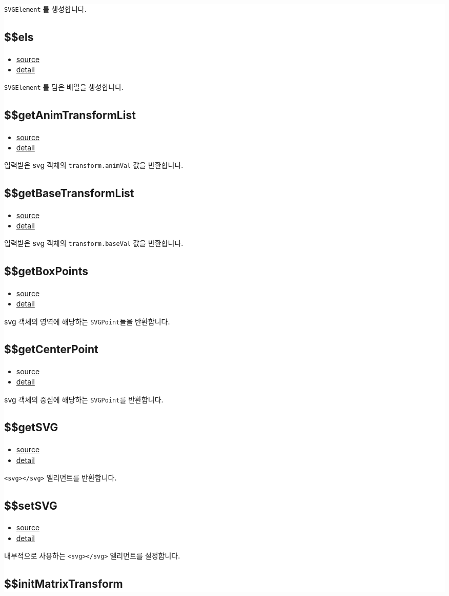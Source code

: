 `SVGElement` 를 생성합니다.

## \$\$els

- [source](../src/els/els.index.js)
- [detail](../src/els/README.md)

`SVGElement` 를 담은 배열을 생성합니다.

## \$\$getAnimTransformList

- [source](../src/getAnimTransformList/getAnimTransformList.index.js)
- [detail](../src/getAnimTransformList/README.md)

입력받은 svg 객체의 `transform.animVal` 값을 반환합니다.

## \$\$getBaseTransformList

- [source](../src/getBaseTransformList/getBaseTransformList.index.js)
- [detail](../src/getBaseTransformList/README.md)

입력받은 svg 객체의 `transform.baseVal` 값을 반환합니다.

## \$\$getBoxPoints

- [source](../src/getBoxPoints/getBoxPoints.index.js)
- [detail](../src/getBoxPoints/README.md)

svg 객체의 영역에 해당하는 `SVGPoint`들을 반환합니다.

## \$\$getCenterPoint

- [source](../src/getCenterPoint/getCenterPoint.index.js)
- [detail](../src/getCenterPoint/README.md)

svg 객체의 중심에 해당하는 `SVGPoint`를 반환합니다.

## \$\$getSVG

- [source](../src/getSetSVG/getSetSVG.index.js)
- [detail](../src/getSetSVG/README.md)

`<svg></svg>` 엘리먼트를 반환합니다.

## \$\$setSVG

- [source](../src/getSetSVG/getSetSVG.index.js)
- [detail](../src/getSetSVG/README.md)

내부적으로 사용하는 `<svg></svg>` 엘리먼트를 설정합니다.

## \$\$initMatrixTransform
